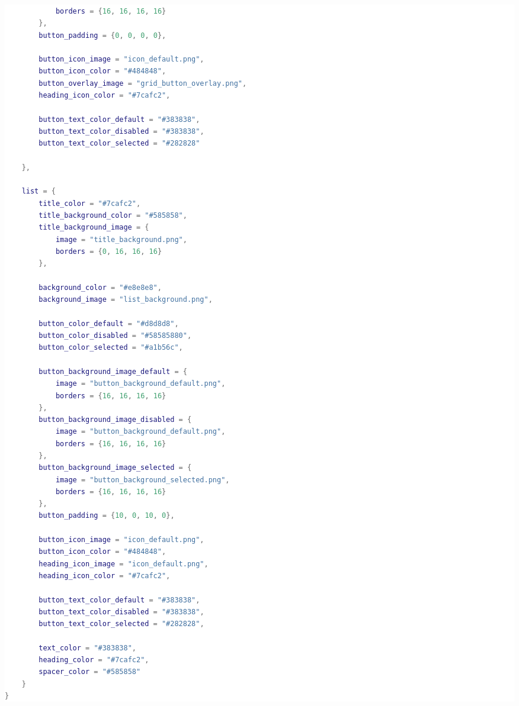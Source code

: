 ``` lua
            borders = {16, 16, 16, 16}
        },
        button_padding = {0, 0, 0, 0},

        button_icon_image = "icon_default.png",
        button_icon_color = "#484848",
        button_overlay_image = "grid_button_overlay.png",
        heading_icon_color = "#7cafc2",

        button_text_color_default = "#383838",
        button_text_color_disabled = "#383838",
        button_text_color_selected = "#282828"

    },

    list = {
        title_color = "#7cafc2",
        title_background_color = "#585858",
        title_background_image = {
            image = "title_background.png",
            borders = {0, 16, 16, 16}
        },

        background_color = "#e8e8e8",
        background_image = "list_background.png",

        button_color_default = "#d8d8d8",
        button_color_disabled = "#58585880",
        button_color_selected = "#a1b56c",

        button_background_image_default = {
            image = "button_background_default.png",
            borders = {16, 16, 16, 16}
        },
        button_background_image_disabled = {
            image = "button_background_default.png",
            borders = {16, 16, 16, 16}
        },
        button_background_image_selected = {
            image = "button_background_selected.png",
            borders = {16, 16, 16, 16}
        },
        button_padding = {10, 0, 10, 0},

        button_icon_image = "icon_default.png",
        button_icon_color = "#484848",
        heading_icon_image = "icon_default.png",
        heading_icon_color = "#7cafc2",

        button_text_color_default = "#383838",
        button_text_color_disabled = "#383838",
        button_text_color_selected = "#282828",

        text_color = "#383838",
        heading_color = "#7cafc2",
        spacer_color = "#585858"
    }
}
```
